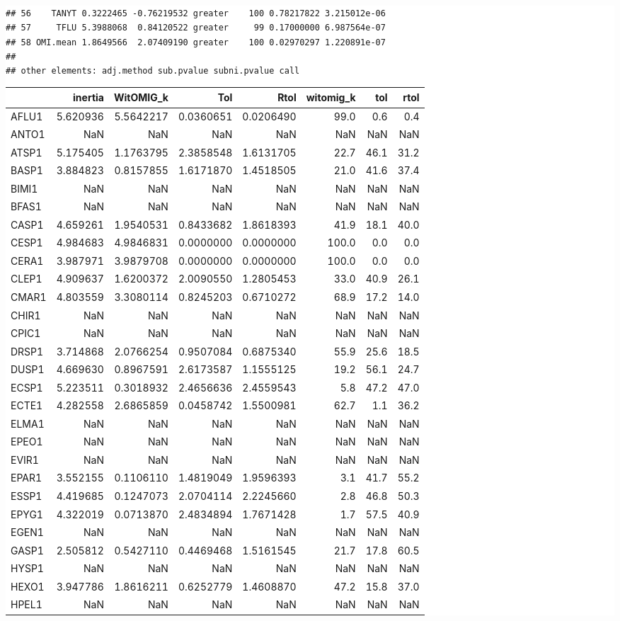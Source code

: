    ## 56    TANYT 0.3222465 -0.76219532 greater    100 0.78217822 3.215012e-06
    ## 57     TFLU 5.3988068  0.84120522 greater     99 0.17000000 6.987564e-07
    ## 58 OMI.mean 1.8649566  2.07409190 greater    100 0.02970297 1.220891e-07
    ## 
    ## other elements: adj.method sub.pvalue subni.pvalue call

|         |   inertia|  WitOMIG\_k|        Tol|       Rtol|  witomig\_k|   tol|  rtol|
|---------|---------:|-----------:|----------:|----------:|-----------:|-----:|-----:|
| AFLU1   |  5.620936|   5.5642217|  0.0360651|  0.0206490|        99.0|   0.6|   0.4|
| ANTO1   |       NaN|         NaN|        NaN|        NaN|         NaN|   NaN|   NaN|
| ATSP1   |  5.175405|   1.1763795|  2.3858548|  1.6131705|        22.7|  46.1|  31.2|
| BASP1   |  3.884823|   0.8157855|  1.6171870|  1.4518505|        21.0|  41.6|  37.4|
| BIMI1   |       NaN|         NaN|        NaN|        NaN|         NaN|   NaN|   NaN|
| BFAS1   |       NaN|         NaN|        NaN|        NaN|         NaN|   NaN|   NaN|
| CASP1   |  4.659261|   1.9540531|  0.8433682|  1.8618393|        41.9|  18.1|  40.0|
| CESP1   |  4.984683|   4.9846831|  0.0000000|  0.0000000|       100.0|   0.0|   0.0|
| CERA1   |  3.987971|   3.9879708|  0.0000000|  0.0000000|       100.0|   0.0|   0.0|
| CLEP1   |  4.909637|   1.6200372|  2.0090550|  1.2805453|        33.0|  40.9|  26.1|
| CMAR1   |  4.803559|   3.3080114|  0.8245203|  0.6710272|        68.9|  17.2|  14.0|
| CHIR1   |       NaN|         NaN|        NaN|        NaN|         NaN|   NaN|   NaN|
| CPIC1   |       NaN|         NaN|        NaN|        NaN|         NaN|   NaN|   NaN|
| DRSP1   |  3.714868|   2.0766254|  0.9507084|  0.6875340|        55.9|  25.6|  18.5|
| DUSP1   |  4.669630|   0.8967591|  2.6173587|  1.1555125|        19.2|  56.1|  24.7|
| ECSP1   |  5.223511|   0.3018932|  2.4656636|  2.4559543|         5.8|  47.2|  47.0|
| ECTE1   |  4.282558|   2.6865859|  0.0458742|  1.5500981|        62.7|   1.1|  36.2|
| ELMA1   |       NaN|         NaN|        NaN|        NaN|         NaN|   NaN|   NaN|
| EPEO1   |       NaN|         NaN|        NaN|        NaN|         NaN|   NaN|   NaN|
| EVIR1   |       NaN|         NaN|        NaN|        NaN|         NaN|   NaN|   NaN|
| EPAR1   |  3.552155|   0.1106110|  1.4819049|  1.9596393|         3.1|  41.7|  55.2|
| ESSP1   |  4.419685|   0.1247073|  2.0704114|  2.2245660|         2.8|  46.8|  50.3|
| EPYG1   |  4.322019|   0.0713870|  2.4834894|  1.7671428|         1.7|  57.5|  40.9|
| EGEN1   |       NaN|         NaN|        NaN|        NaN|         NaN|   NaN|   NaN|
| GASP1   |  2.505812|   0.5427110|  0.4469468|  1.5161545|        21.7|  17.8|  60.5|
| HYSP1   |       NaN|         NaN|        NaN|        NaN|         NaN|   NaN|   NaN|
| HEXO1   |  3.947786|   1.8616211|  0.6252779|  1.4608870|        47.2|  15.8|  37.0|
| HPEL1   |       NaN|         NaN|        NaN|        NaN|         NaN|   NaN|   NaN|
